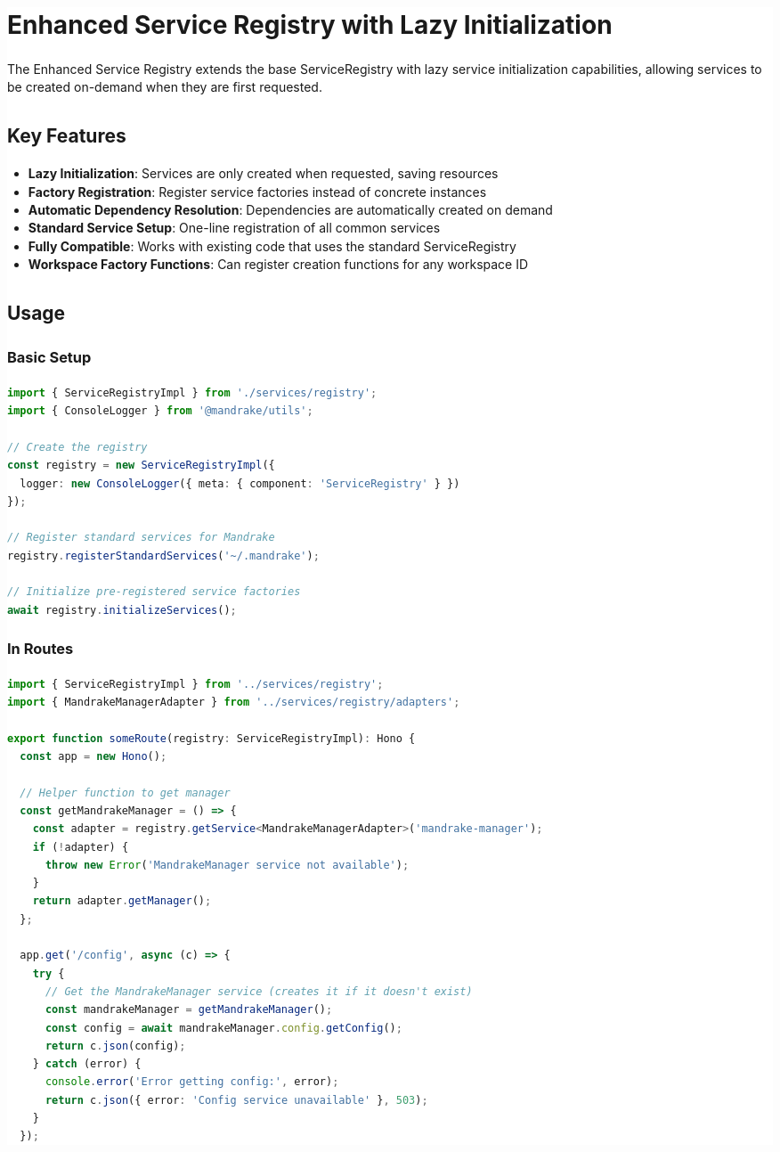 # Enhanced Service Registry with Lazy Initialization

The Enhanced Service Registry extends the base ServiceRegistry with lazy service initialization capabilities, allowing services to be created on-demand when they are first requested.

## Key Features

- **Lazy Initialization**: Services are only created when requested, saving resources
- **Factory Registration**: Register service factories instead of concrete instances
- **Automatic Dependency Resolution**: Dependencies are automatically created on demand
- **Standard Service Setup**: One-line registration of all common services
- **Fully Compatible**: Works with existing code that uses the standard ServiceRegistry
- **Workspace Factory Functions**: Can register creation functions for any workspace ID

## Usage

### Basic Setup

```typescript
import { ServiceRegistryImpl } from './services/registry';
import { ConsoleLogger } from '@mandrake/utils';

// Create the registry
const registry = new ServiceRegistryImpl({
  logger: new ConsoleLogger({ meta: { component: 'ServiceRegistry' } })
});

// Register standard services for Mandrake
registry.registerStandardServices('~/.mandrake');

// Initialize pre-registered service factories
await registry.initializeServices();
```

### In Routes

```typescript
import { ServiceRegistryImpl } from '../services/registry';
import { MandrakeManagerAdapter } from '../services/registry/adapters';

export function someRoute(registry: ServiceRegistryImpl): Hono {
  const app = new Hono();
  
  // Helper function to get manager
  const getMandrakeManager = () => {
    const adapter = registry.getService<MandrakeManagerAdapter>('mandrake-manager');
    if (!adapter) {
      throw new Error('MandrakeManager service not available');
    }
    return adapter.getManager();
  };
  
  app.get('/config', async (c) => {
    try {
      // Get the MandrakeManager service (creates it if it doesn't exist)
      const mandrakeManager = getMandrakeManager();
      const config = await mandrakeManager.config.getConfig();
      return c.json(config);
    } catch (error) {
      console.error('Error getting config:', error);
      return c.json({ error: 'Config service unavailable' }, 503);
    }
  });
```